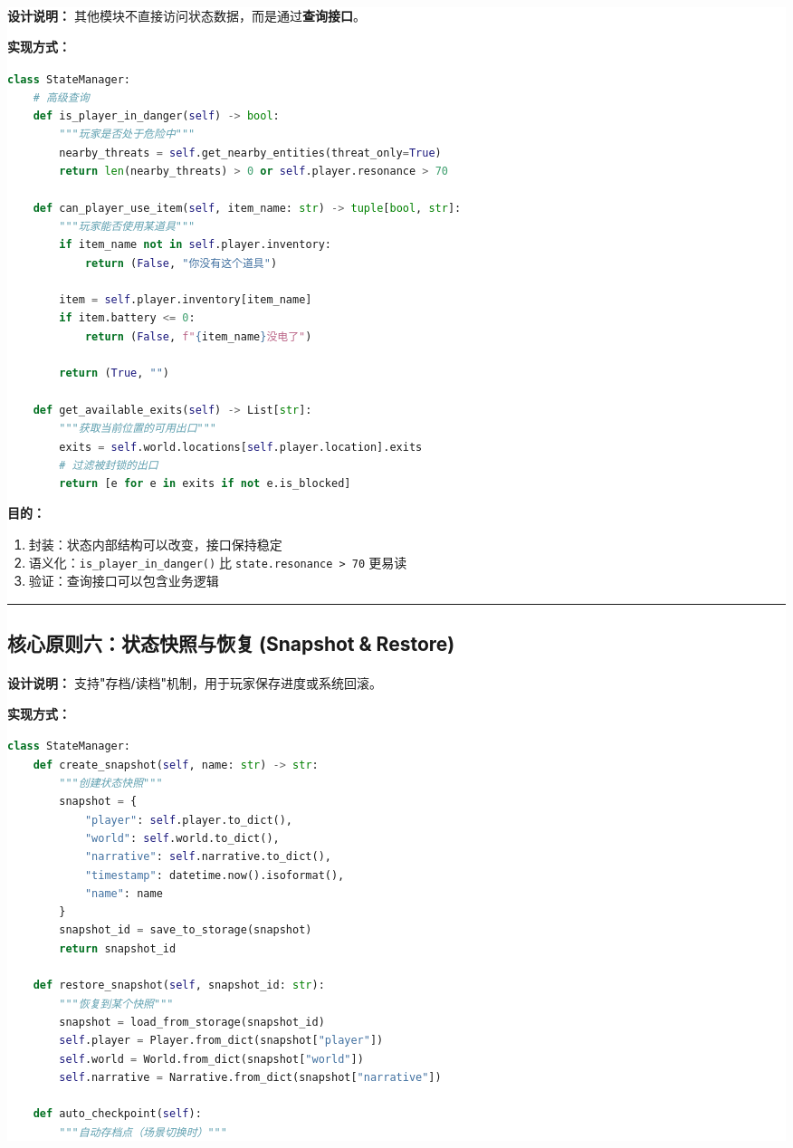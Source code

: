 **设计说明：** 其他模块不直接访问状态数据，而是通过**查询接口**。

**实现方式：**

```python
class StateManager:
    # 高级查询
    def is_player_in_danger(self) -> bool:
        """玩家是否处于危险中"""
        nearby_threats = self.get_nearby_entities(threat_only=True)
        return len(nearby_threats) > 0 or self.player.resonance > 70

    def can_player_use_item(self, item_name: str) -> tuple[bool, str]:
        """玩家能否使用某道具"""
        if item_name not in self.player.inventory:
            return (False, "你没有这个道具")

        item = self.player.inventory[item_name]
        if item.battery <= 0:
            return (False, f"{item_name}没电了")

        return (True, "")

    def get_available_exits(self) -> List[str]:
        """获取当前位置的可用出口"""
        exits = self.world.locations[self.player.location].exits
        # 过滤被封锁的出口
        return [e for e in exits if not e.is_blocked]
```

**目的：**
1. 封装：状态内部结构可以改变，接口保持稳定
2. 语义化：`is_player_in_danger()` 比 `state.resonance > 70` 更易读
3. 验证：查询接口可以包含业务逻辑

---

## 核心原则六：状态快照与恢复 (Snapshot & Restore)

**设计说明：** 支持"存档/读档"机制，用于玩家保存进度或系统回滚。

**实现方式：**

```python
class StateManager:
    def create_snapshot(self, name: str) -> str:
        """创建状态快照"""
        snapshot = {
            "player": self.player.to_dict(),
            "world": self.world.to_dict(),
            "narrative": self.narrative.to_dict(),
            "timestamp": datetime.now().isoformat(),
            "name": name
        }
        snapshot_id = save_to_storage(snapshot)
        return snapshot_id

    def restore_snapshot(self, snapshot_id: str):
        """恢复到某个快照"""
        snapshot = load_from_storage(snapshot_id)
        self.player = Player.from_dict(snapshot["player"])
        self.world = World.from_dict(snapshot["world"])
        self.narrative = Narrative.from_dict(snapshot["narrative"])

    def auto_checkpoint(self):
        """自动存档点（场景切换时）"""
```